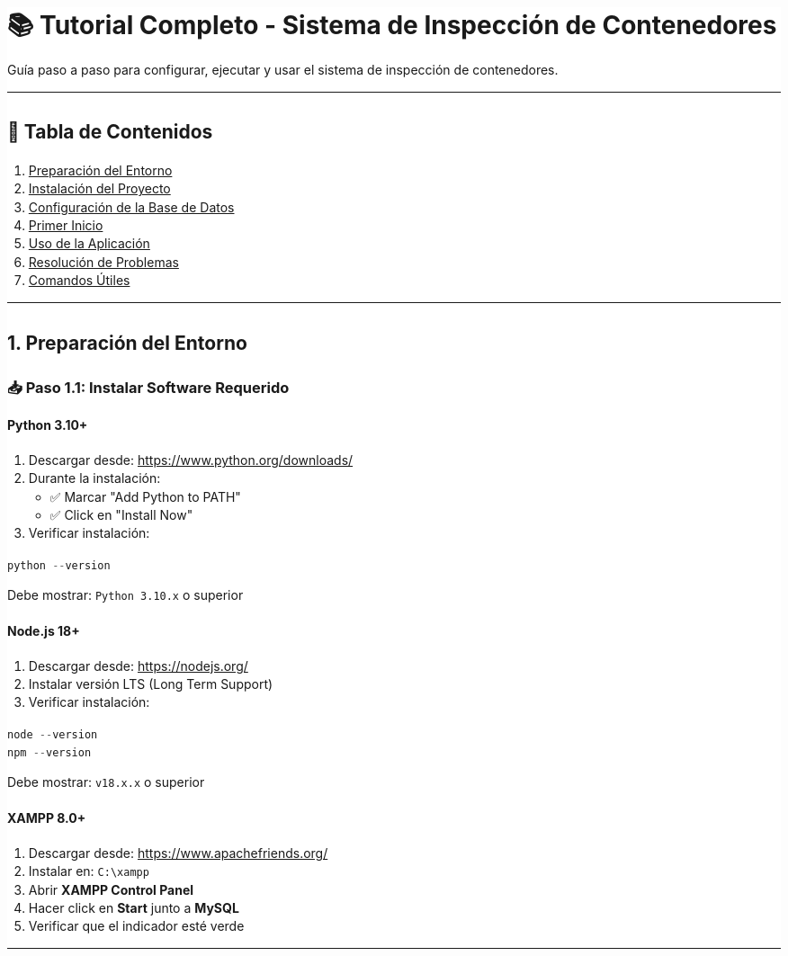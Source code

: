 # 📚 Tutorial Completo - Sistema de Inspección de Contenedores

Guía paso a paso para configurar, ejecutar y usar el sistema de inspección de contenedores.

---

## 📑 Tabla de Contenidos

1. [Preparación del Entorno](#1-preparación-del-entorno)
2. [Instalación del Proyecto](#2-instalación-del-proyecto)
3. [Configuración de la Base de Datos](#3-configuración-de-la-base-de-datos)
4. [Primer Inicio](#4-primer-inicio)
5. [Uso de la Aplicación](#5-uso-de-la-aplicación)
6. [Resolución de Problemas](#6-resolución-de-problemas)
7. [Comandos Útiles](#7-comandos-útiles)

---

## 1. Preparación del Entorno

### 📥 Paso 1.1: Instalar Software Requerido

#### Python 3.10+

1. Descargar desde: https://www.python.org/downloads/
2. Durante la instalación:
   - ✅ Marcar "Add Python to PATH"
   - ✅ Click en "Install Now"
3. Verificar instalación:
```powershell
python --version
```
Debe mostrar: `Python 3.10.x` o superior

#### Node.js 18+

1. Descargar desde: https://nodejs.org/
2. Instalar versión LTS (Long Term Support)
3. Verificar instalación:
```powershell
node --version
npm --version
```
Debe mostrar: `v18.x.x` o superior

#### XAMPP 8.0+

1. Descargar desde: https://www.apachefriends.org/
2. Instalar en: `C:\xampp`
3. Abrir **XAMPP Control Panel**
4. Hacer click en **Start** junto a **MySQL**
5. Verificar que el indicador esté verde

---